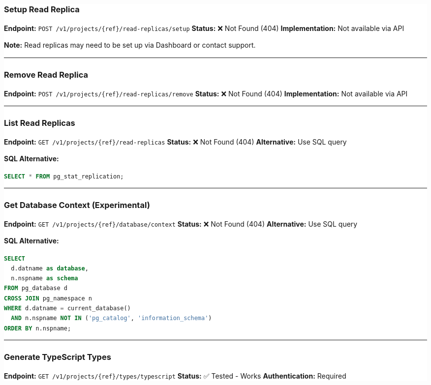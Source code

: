 
### Setup Read Replica

**Endpoint:** `POST /v1/projects/{ref}/read-replicas/setup`
**Status:** ❌ Not Found (404)
**Implementation:** Not available via API

**Note:** Read replicas may need to be set up via Dashboard or contact support.

---

### Remove Read Replica

**Endpoint:** `POST /v1/projects/{ref}/read-replicas/remove`
**Status:** ❌ Not Found (404)
**Implementation:** Not available via API

---

### List Read Replicas

**Endpoint:** `GET /v1/projects/{ref}/read-replicas`
**Status:** ❌ Not Found (404)
**Alternative:** Use SQL query

**SQL Alternative:**
```sql
SELECT * FROM pg_stat_replication;
```

---

### Get Database Context (Experimental)

**Endpoint:** `GET /v1/projects/{ref}/database/context`
**Status:** ❌ Not Found (404)
**Alternative:** Use SQL query

**SQL Alternative:**
```sql
SELECT
  d.datname as database,
  n.nspname as schema
FROM pg_database d
CROSS JOIN pg_namespace n
WHERE d.datname = current_database()
  AND n.nspname NOT IN ('pg_catalog', 'information_schema')
ORDER BY n.nspname;
```

---

### Generate TypeScript Types

**Endpoint:** `GET /v1/projects/{ref}/types/typescript`
**Status:** ✅ Tested - Works
**Authentication:** Required
